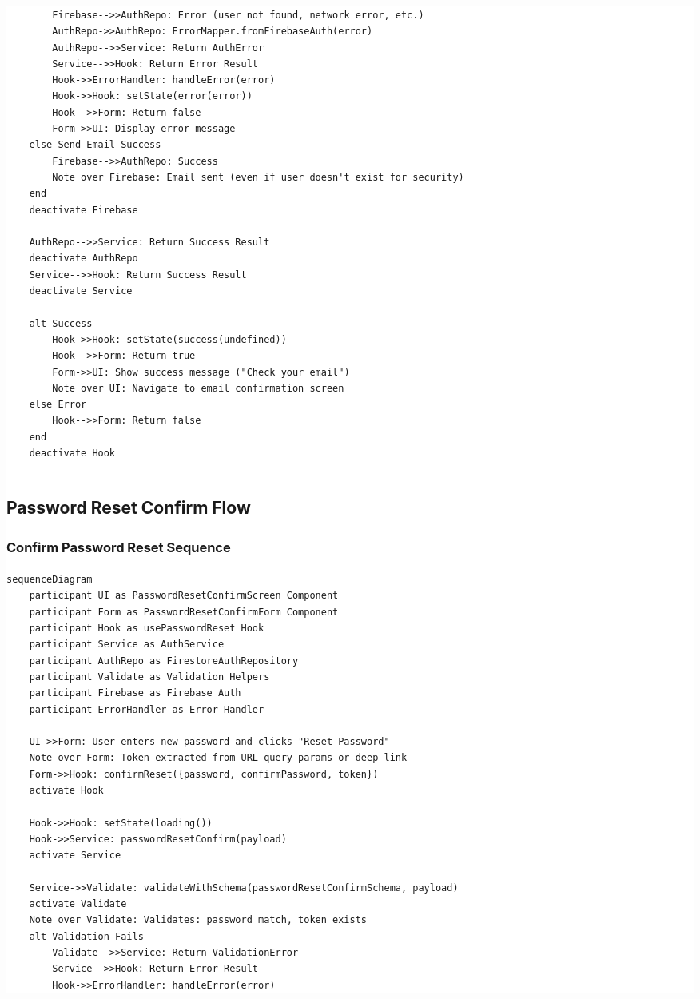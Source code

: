 ```mermaid
        Firebase-->>AuthRepo: Error (user not found, network error, etc.)
        AuthRepo->>AuthRepo: ErrorMapper.fromFirebaseAuth(error)
        AuthRepo-->>Service: Return AuthError
        Service-->>Hook: Return Error Result
        Hook->>ErrorHandler: handleError(error)
        Hook->>Hook: setState(error(error))
        Hook-->>Form: Return false
        Form->>UI: Display error message
    else Send Email Success
        Firebase-->>AuthRepo: Success
        Note over Firebase: Email sent (even if user doesn't exist for security)
    end
    deactivate Firebase
    
    AuthRepo-->>Service: Return Success Result
    deactivate AuthRepo
    Service-->>Hook: Return Success Result
    deactivate Service
    
    alt Success
        Hook->>Hook: setState(success(undefined))
        Hook-->>Form: Return true
        Form->>UI: Show success message ("Check your email")
        Note over UI: Navigate to email confirmation screen
    else Error
        Hook-->>Form: Return false
    end
    deactivate Hook
```

---

## Password Reset Confirm Flow

### Confirm Password Reset Sequence

```mermaid
sequenceDiagram
    participant UI as PasswordResetConfirmScreen Component
    participant Form as PasswordResetConfirmForm Component
    participant Hook as usePasswordReset Hook
    participant Service as AuthService
    participant AuthRepo as FirestoreAuthRepository
    participant Validate as Validation Helpers
    participant Firebase as Firebase Auth
    participant ErrorHandler as Error Handler

    UI->>Form: User enters new password and clicks "Reset Password"
    Note over Form: Token extracted from URL query params or deep link
    Form->>Hook: confirmReset({password, confirmPassword, token})
    activate Hook
    
    Hook->>Hook: setState(loading())
    Hook->>Service: passwordResetConfirm(payload)
    activate Service
    
    Service->>Validate: validateWithSchema(passwordResetConfirmSchema, payload)
    activate Validate
    Note over Validate: Validates: password match, token exists
    alt Validation Fails
        Validate-->>Service: Return ValidationError
        Service-->>Hook: Return Error Result
        Hook->>ErrorHandler: handleError(error)
```